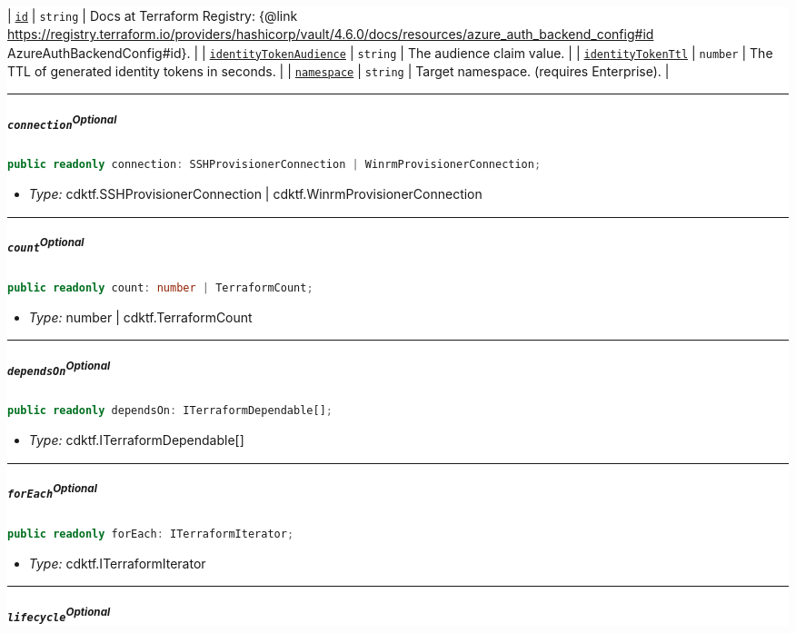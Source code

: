 | <code><a href="#@cdktf/provider-vault.azureAuthBackendConfig.AzureAuthBackendConfigConfig.property.id">id</a></code> | <code>string</code> | Docs at Terraform Registry: {@link https://registry.terraform.io/providers/hashicorp/vault/4.6.0/docs/resources/azure_auth_backend_config#id AzureAuthBackendConfig#id}. |
| <code><a href="#@cdktf/provider-vault.azureAuthBackendConfig.AzureAuthBackendConfigConfig.property.identityTokenAudience">identityTokenAudience</a></code> | <code>string</code> | The audience claim value. |
| <code><a href="#@cdktf/provider-vault.azureAuthBackendConfig.AzureAuthBackendConfigConfig.property.identityTokenTtl">identityTokenTtl</a></code> | <code>number</code> | The TTL of generated identity tokens in seconds. |
| <code><a href="#@cdktf/provider-vault.azureAuthBackendConfig.AzureAuthBackendConfigConfig.property.namespace">namespace</a></code> | <code>string</code> | Target namespace. (requires Enterprise). |

---

##### `connection`<sup>Optional</sup> <a name="connection" id="@cdktf/provider-vault.azureAuthBackendConfig.AzureAuthBackendConfigConfig.property.connection"></a>

```typescript
public readonly connection: SSHProvisionerConnection | WinrmProvisionerConnection;
```

- *Type:* cdktf.SSHProvisionerConnection | cdktf.WinrmProvisionerConnection

---

##### `count`<sup>Optional</sup> <a name="count" id="@cdktf/provider-vault.azureAuthBackendConfig.AzureAuthBackendConfigConfig.property.count"></a>

```typescript
public readonly count: number | TerraformCount;
```

- *Type:* number | cdktf.TerraformCount

---

##### `dependsOn`<sup>Optional</sup> <a name="dependsOn" id="@cdktf/provider-vault.azureAuthBackendConfig.AzureAuthBackendConfigConfig.property.dependsOn"></a>

```typescript
public readonly dependsOn: ITerraformDependable[];
```

- *Type:* cdktf.ITerraformDependable[]

---

##### `forEach`<sup>Optional</sup> <a name="forEach" id="@cdktf/provider-vault.azureAuthBackendConfig.AzureAuthBackendConfigConfig.property.forEach"></a>

```typescript
public readonly forEach: ITerraformIterator;
```

- *Type:* cdktf.ITerraformIterator

---

##### `lifecycle`<sup>Optional</sup> <a name="lifecycle" id="@cdktf/provider-vault.azureAuthBackendConfig.AzureAuthBackendConfigConfig.property.lifecycle"></a>
